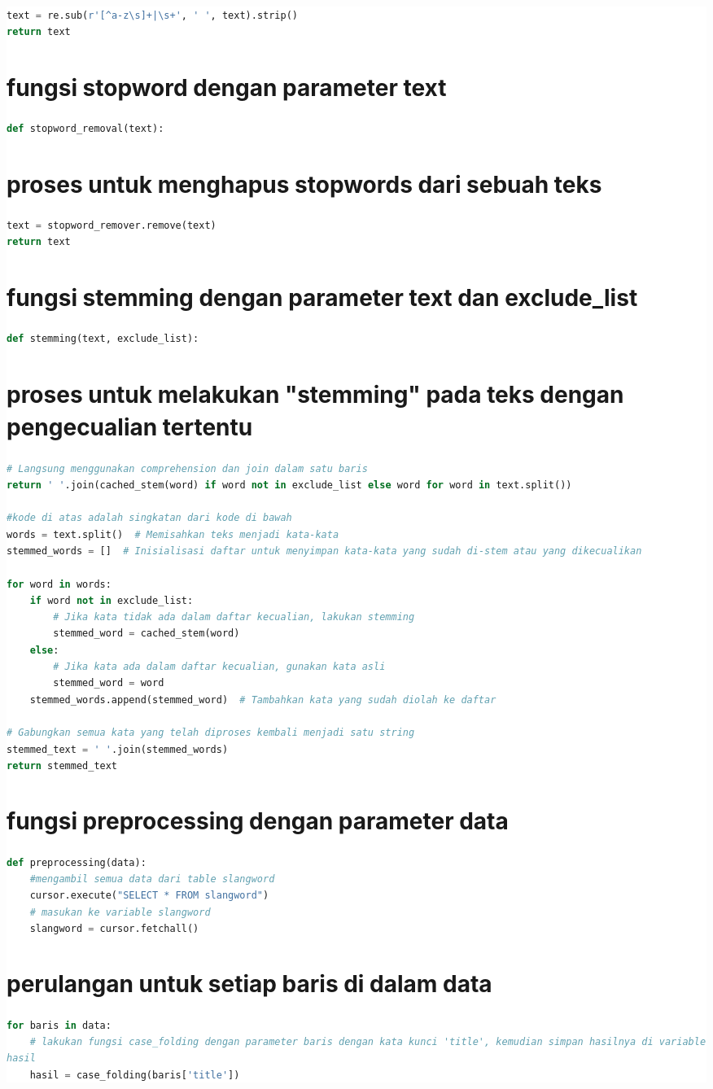 ```python
text = re.sub(r'[^a-z\s]+|\s+', ' ', text).strip()
return text
```

# fungsi stopword dengan parameter text
```python
def stopword_removal(text):
```

# proses untuk menghapus stopwords dari sebuah teks
```python
text = stopword_remover.remove(text)
return text
```

# fungsi stemming dengan parameter text dan exclude_list
```python
def stemming(text, exclude_list):
```
# proses untuk melakukan "stemming" pada teks dengan pengecualian tertentu
```python
# Langsung menggunakan comprehension dan join dalam satu baris
return ' '.join(cached_stem(word) if word not in exclude_list else word for word in text.split())

#kode di atas adalah singkatan dari kode di bawah
words = text.split()  # Memisahkan teks menjadi kata-kata
stemmed_words = []  # Inisialisasi daftar untuk menyimpan kata-kata yang sudah di-stem atau yang dikecualikan

for word in words:
    if word not in exclude_list:
        # Jika kata tidak ada dalam daftar kecualian, lakukan stemming
        stemmed_word = cached_stem(word)
    else:
        # Jika kata ada dalam daftar kecualian, gunakan kata asli
        stemmed_word = word
    stemmed_words.append(stemmed_word)  # Tambahkan kata yang sudah diolah ke daftar

# Gabungkan semua kata yang telah diproses kembali menjadi satu string
stemmed_text = ' '.join(stemmed_words)
return stemmed_text
```
# fungsi preprocessing dengan parameter data
```python 
def preprocessing(data):
	#mengambil semua data dari table slangword	
    cursor.execute("SELECT * FROM slangword")
	# masukan ke variable slangword	
    slangword = cursor.fetchall()
```
# perulangan untuk setiap baris di dalam data
```python
for baris in data:
    # lakukan fungsi case_folding dengan parameter baris dengan kata kunci 'title', kemudian simpan hasilnya di variable hasil
    hasil = case_folding(baris['title'])
```